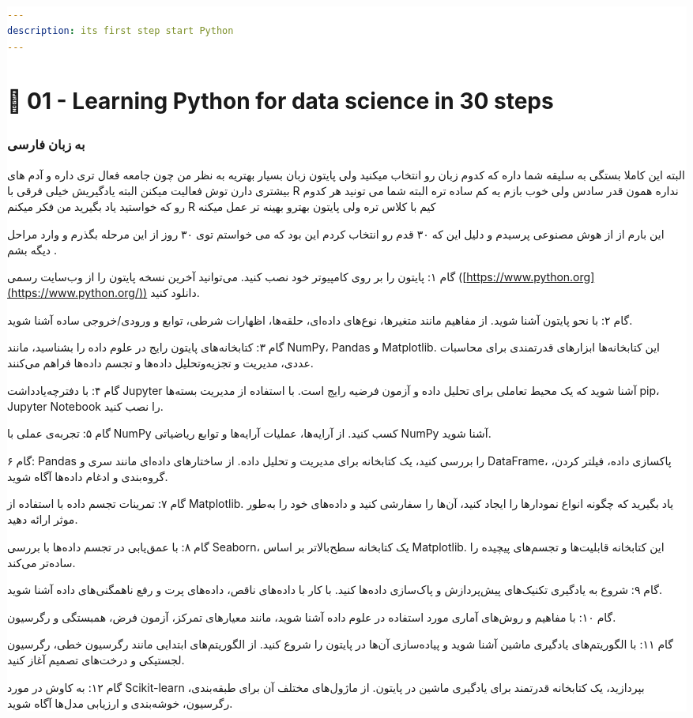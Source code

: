 ```yaml
---
description: its first step start Python
---
```


# 🐍 01 - Learning Python for data science in  30 steps

### به زبان فارسی&#x20;

البته این کاملا بستگی به سلیقه شما داره که کدوم زبان رو انتخاب میکنید  ولی پایتون زبان بسیار بهتریه به نظر من چون جامعه فعال تری داره  و آدم های بیشتری دارن توش فعالیت میکنن  البته یادگیریش خیلی فرقی با  R نداره همون قدر سادس ولی خوب بازم  یه کم  ساده تره البته شما می تونید هر کدوم رو که خواستید یاد بگیرید  من فکر میکنم R  کیم با کلاس تره ولی  پایتون بهترو بهینه تر عمل میکنه&#x20;

این بارم از از هوش مصنوعی پرسیدم و دلیل این که ۳۰ قدم رو انتخاب کردم این بود که می خواستم توی ۳۰ روز از این مرحله بگذرم و وارد مراحل دیگه بشم .



گام ۱: پایتون را بر روی کامپیوتر خود نصب کنید. می‌توانید آخرین نسخه پایتون را از وب‌سایت رسمی ([https://www.python.org](https://www.python.org/)) دانلود کنید.

گام ۲: با نحو پایتون آشنا شوید. از مفاهیم مانند متغیرها، نوع‌های داده‌ای، حلقه‌ها، اظهارات شرطی، توابع و ورودی/خروجی ساده آشنا شوید.

گام ۳: کتابخانه‌های پایتون رایج در علوم داده را بشناسید، مانند NumPy، Pandas و Matplotlib. این کتابخانه‌ها ابزارهای قدرتمندی برای محاسبات عددی، مدیریت و تجزیه‌وتحلیل داده‌ها و تجسم داده‌ها فراهم می‌کنند.

گام ۴: با دفترچه‌یادداشت Jupyter آشنا شوید که یک محیط تعاملی برای تحلیل داده و آزمون فرضیه رایج است. با استفاده از مدیریت بسته‌ها pip، Jupyter Notebook را نصب کنید.

گام ۵: تجربه‌ی عملی با NumPy کسب کنید. از آرایه‌ها، عملیات آرایه‌ها و توابع ریاضیاتی NumPy آشنا شوید.

گام ۶: Pandas را بررسی کنید، یک کتابخانه برای مدیریت و تحلیل داده. از ساختارهای داده‌ای مانند سری و DataFrame، پاکسازی داده، فیلتر کردن، گروه‌بندی و ادغام داده‌ها آگاه شوید.

گام ۷: تمرینات تجسم داده با استفاده از Matplotlib. یاد بگیرید که چگونه انواع نمودارها را ایجاد کنید، آن‌ها را سفارشی کنید و داده‌های خود را به‌طور موثر ارائه دهید.

گام ۸: با عمق‌یابی در تجسم داده‌ها با بررسی Seaborn، یک کتابخانه سطح‌بالاتر بر اساس Matplotlib. این کتابخانه قابلیت‌ها و تجسم‌های پیچیده را ساده‌تر می‌کند.

گام ۹: شروع به یادگیری تکنیک‌های پیش‌پردازش و پاک‌سازی داده‌ها کنید. با کار با داده‌های ناقص، داده‌های پرت و رفع ناهمگنی‌های داده آشنا شوید.

گام ۱۰: با مفاهیم و روش‌های آماری مورد استفاده در علوم داده آشنا شوید، مانند معیارهای تمرکز، آزمون فرض، همبستگی و رگرسیون.

گام ۱۱: با الگوریتم‌های یادگیری ماشین آشنا شوید و پیاده‌سازی آن‌ها در پایتون را شروع کنید. از الگوریتم‌های ابتدایی مانند رگرسیون خطی، رگرسیون لجستیکی و درخت‌های تصمیم آغاز کنید.

گام ۱۲: به کاوش در مورد Scikit-learn بپردازید، یک کتابخانه قدرتمند برای یادگیری ماشین در پایتون. از ماژول‌های مختلف آن برای طبقه‌بندی، رگرسیون، خوشه‌بندی و ارزیابی مدل‌ها آگاه شوید.
